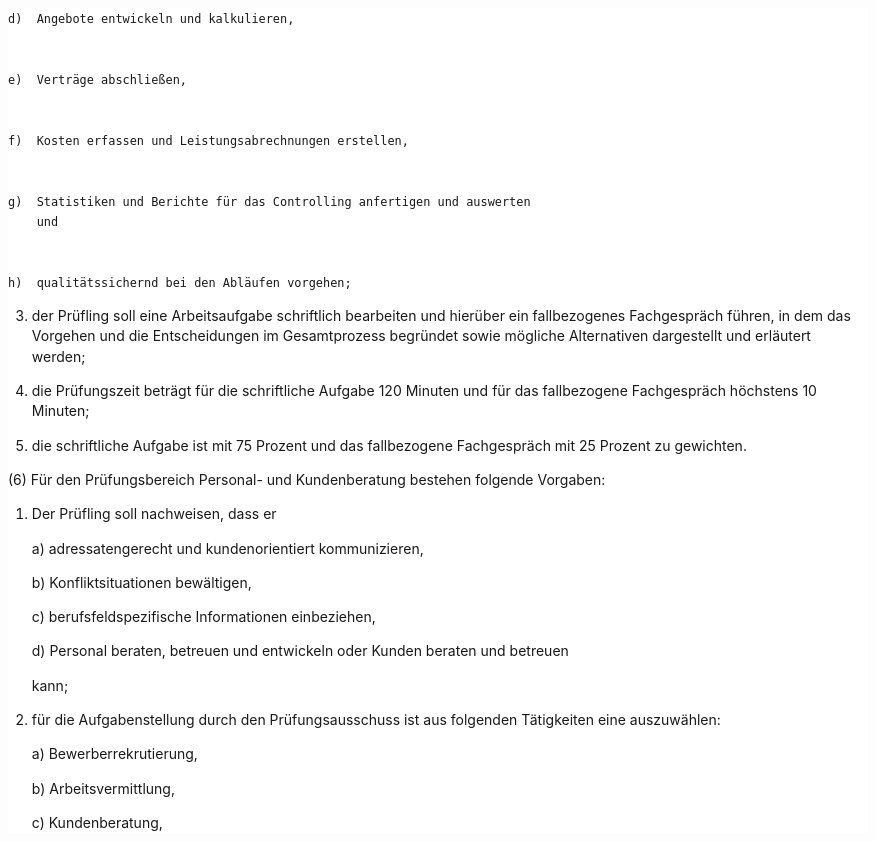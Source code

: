 
    d)  Angebote entwickeln und kalkulieren,


    e)  Verträge abschließen,


    f)  Kosten erfassen und Leistungsabrechnungen erstellen,


    g)  Statistiken und Berichte für das Controlling anfertigen und auswerten
        und


    h)  qualitätssichernd bei den Abläufen vorgehen;





3.  der Prüfling soll eine Arbeitsaufgabe schriftlich bearbeiten und
    hierüber ein fallbezogenes Fachgespräch führen, in dem das Vorgehen
    und die Entscheidungen im Gesamtprozess begründet sowie mögliche
    Alternativen dargestellt und erläutert werden;


4.  die Prüfungszeit beträgt für die schriftliche Aufgabe 120 Minuten und
    für das fallbezogene Fachgespräch höchstens 10 Minuten;


5.  die schriftliche Aufgabe ist mit 75 Prozent und das fallbezogene
    Fachgespräch mit 25 Prozent zu gewichten.




(6) Für den Prüfungsbereich Personal- und Kundenberatung bestehen
folgende Vorgaben:

1.  Der Prüfling soll nachweisen, dass er

    a)  adressatengerecht und kundenorientiert kommunizieren,


    b)  Konfliktsituationen bewältigen,


    c)  berufsfeldspezifische Informationen einbeziehen,


    d)  Personal beraten, betreuen und entwickeln oder Kunden beraten und
        betreuen



    kann;


2.  für die Aufgabenstellung durch den Prüfungsausschuss ist aus folgenden
    Tätigkeiten eine auszuwählen:

    a)  Bewerberrekrutierung,


    b)  Arbeitsvermittlung,


    c)  Kundenberatung,

